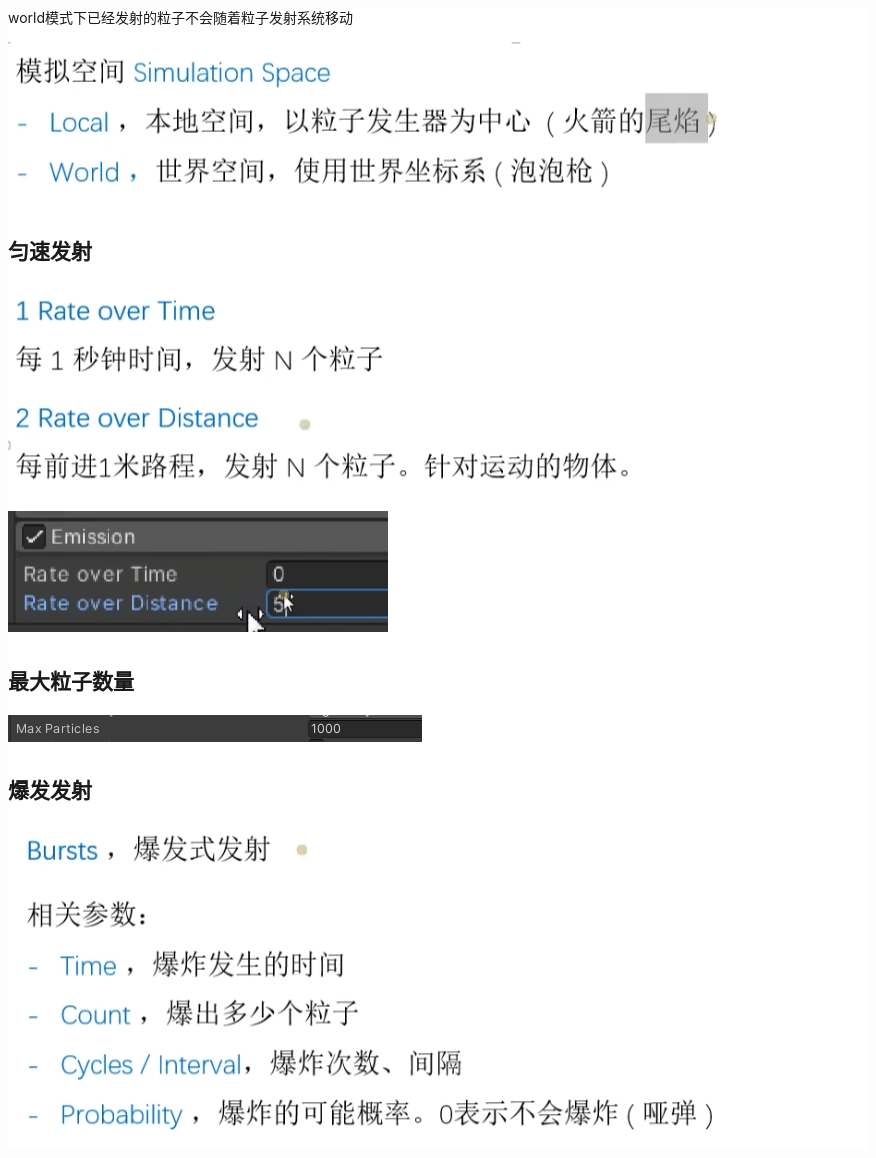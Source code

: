 world模式下已经发射的粒子不会随着粒子发射系统移动

![image-20241010124012491](images/image-20241010124012491.png)

## 匀速发射

![image-20241010124149200](images/image-20241010124149200.png)

![image-20241010124243430](images/image-20241010124243430.png)

## 最大粒子数量

![image-20241010124557626](images/image-20241010124557626.png)

## 爆发发射

![image-20241010124729795](images/image-20241010124729795.png)
